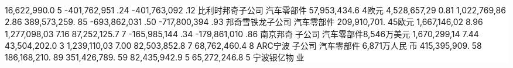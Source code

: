 16,622,990.0
5
-401,762,951
.24
-401,763,092
.12
比利时邦奇子公司
汽车零部件
57,953,434.6
4欧元
4,528,657,29
0.81
1,022,769,86
2.86
389,573,259.
85
-693,862,031
.50
-717,800,394
.93
邦奇雪铁龙子公司
汽车零部件
209,910,701.
45欧元
1,667,146,02
8.96
1,277,098,03
7.16
87,252,125.7
7
-165,985,144
.34
-179,861,010
.86
南京邦奇
子公司
汽车零部件8,546万美元
1,670,299,14
7.44
43,504,202.0
3
1,239,110,03
7.00
82,503,852.8
7
68,762,460.4
8
ARC宁波
子公司
汽车零部件
6,871万人民
币
415,395,909.
58
186,168,210.
89
351,426,789.
59
82,435,942.9
5
65,272,246.8
5
宁波银亿物
业